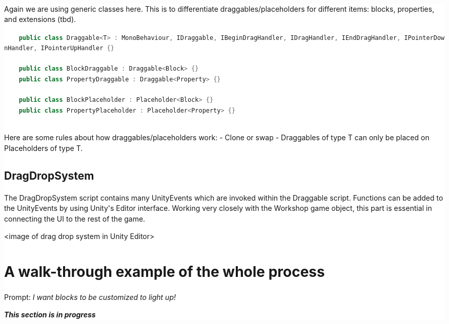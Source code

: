 Again we are using generic classes here. This is to differentiate draggables/placeholders for different items: blocks, properties, and extensions (tbd). 

```cs
	public class Draggable<T> : MonoBehaviour, IDraggable, IBeginDragHandler, IDragHandler, IEndDragHandler, IPointerDownHandler, IPointerUpHandler {}
	
	public class BlockDraggable : Draggable<Block> {}
	public class PropertyDraggable : Draggable<Property> {}
	
	public class BlockPlaceholder : Placeholder<Block> {}
	public class PropertyPlaceholder : Placeholder<Property> {}
	
```	
	
Here are some rules about how draggables/placeholders work:
	- Clone or swap
	- Draggables of type T can only be placed on Placeholders of type T. 
	

## DragDropSystem
The DragDropSystem script contains many UnityEvents which are invoked within the Draggable<T> script.  Functions can be added to the UnityEvents by using Unity's Editor interface. Working very closely with the Workshop game object, this part is essential in connecting the UI to the rest of the game. 

\<image of drag drop system in Unity Editor\>


# A walk-through example of the whole process
Prompt: _I want blocks to be customized to light up!_

__*This section is in progress*__



